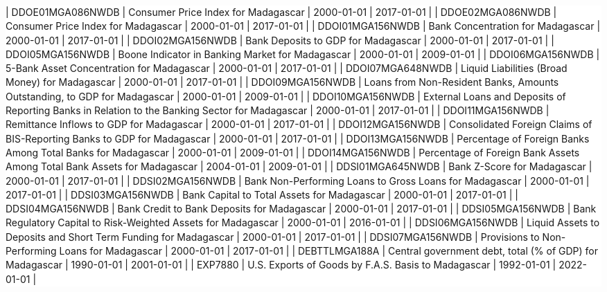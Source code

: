 | DDOE01MGA086NWDB    | Consumer Price Index for Madagascar                                                                                                                                                                   | 2000-01-01          | 2017-01-01        |
| DDOE02MGA086NWDB    | Consumer Price Index for Madagascar                                                                                                                                                                   | 2000-01-01          | 2017-01-01        |
| DDOI01MGA156NWDB    | Bank Concentration for Madagascar                                                                                                                                                                     | 2000-01-01          | 2017-01-01        |
| DDOI02MGA156NWDB    | Bank Deposits to GDP for Madagascar                                                                                                                                                                   | 2000-01-01          | 2017-01-01        |
| DDOI05MGA156NWDB    | Boone Indicator in Banking Market for Madagascar                                                                                                                                                      | 2000-01-01          | 2009-01-01        |
| DDOI06MGA156NWDB    | 5-Bank Asset Concentration for Madagascar                                                                                                                                                             | 2000-01-01          | 2017-01-01        |
| DDOI07MGA648NWDB    | Liquid Liabilities (Broad Money) for Madagascar                                                                                                                                                       | 2000-01-01          | 2017-01-01        |
| DDOI09MGA156NWDB    | Loans from Non-Resident Banks, Amounts Outstanding, to GDP for Madagascar                                                                                                                             | 2000-01-01          | 2009-01-01        |
| DDOI10MGA156NWDB    | External Loans and Deposits of Reporting Banks in Relation to the Banking Sector for Madagascar                                                                                                       | 2000-01-01          | 2017-01-01        |
| DDOI11MGA156NWDB    | Remittance Inflows to GDP for Madagascar                                                                                                                                                              | 2000-01-01          | 2017-01-01        |
| DDOI12MGA156NWDB    | Consolidated Foreign Claims of BIS-Reporting Banks to GDP for Madagascar                                                                                                                              | 2000-01-01          | 2017-01-01        |
| DDOI13MGA156NWDB    | Percentage of Foreign Banks Among Total Banks for Madagascar                                                                                                                                          | 2000-01-01          | 2009-01-01        |
| DDOI14MGA156NWDB    | Percentage of Foreign Bank Assets Among Total Bank Assets for Madagascar                                                                                                                              | 2004-01-01          | 2009-01-01        |
| DDSI01MGA645NWDB    | Bank Z-Score for Madagascar                                                                                                                                                                           | 2000-01-01          | 2017-01-01        |
| DDSI02MGA156NWDB    | Bank Non-Performing Loans to Gross Loans for Madagascar                                                                                                                                               | 2000-01-01          | 2017-01-01        |
| DDSI03MGA156NWDB    | Bank Capital to Total Assets for Madagascar                                                                                                                                                           | 2000-01-01          | 2017-01-01        |
| DDSI04MGA156NWDB    | Bank Credit to Bank Deposits for Madagascar                                                                                                                                                           | 2000-01-01          | 2017-01-01        |
| DDSI05MGA156NWDB    | Bank Regulatory Capital to Risk-Weighted Assets for Madagascar                                                                                                                                        | 2000-01-01          | 2016-01-01        |
| DDSI06MGA156NWDB    | Liquid Assets to Deposits and Short Term Funding for Madagascar                                                                                                                                       | 2000-01-01          | 2017-01-01        |
| DDSI07MGA156NWDB    | Provisions to Non-Performing Loans for Madagascar                                                                                                                                                     | 2000-01-01          | 2017-01-01        |
| DEBTTLMGA188A       | Central government debt, total (% of GDP) for Madagascar                                                                                                                                              | 1990-01-01          | 2001-01-01        |
| EXP7880             | U.S. Exports of Goods by F.A.S. Basis to Madagascar                                                                                                                                                   | 1992-01-01          | 2022-01-01        |